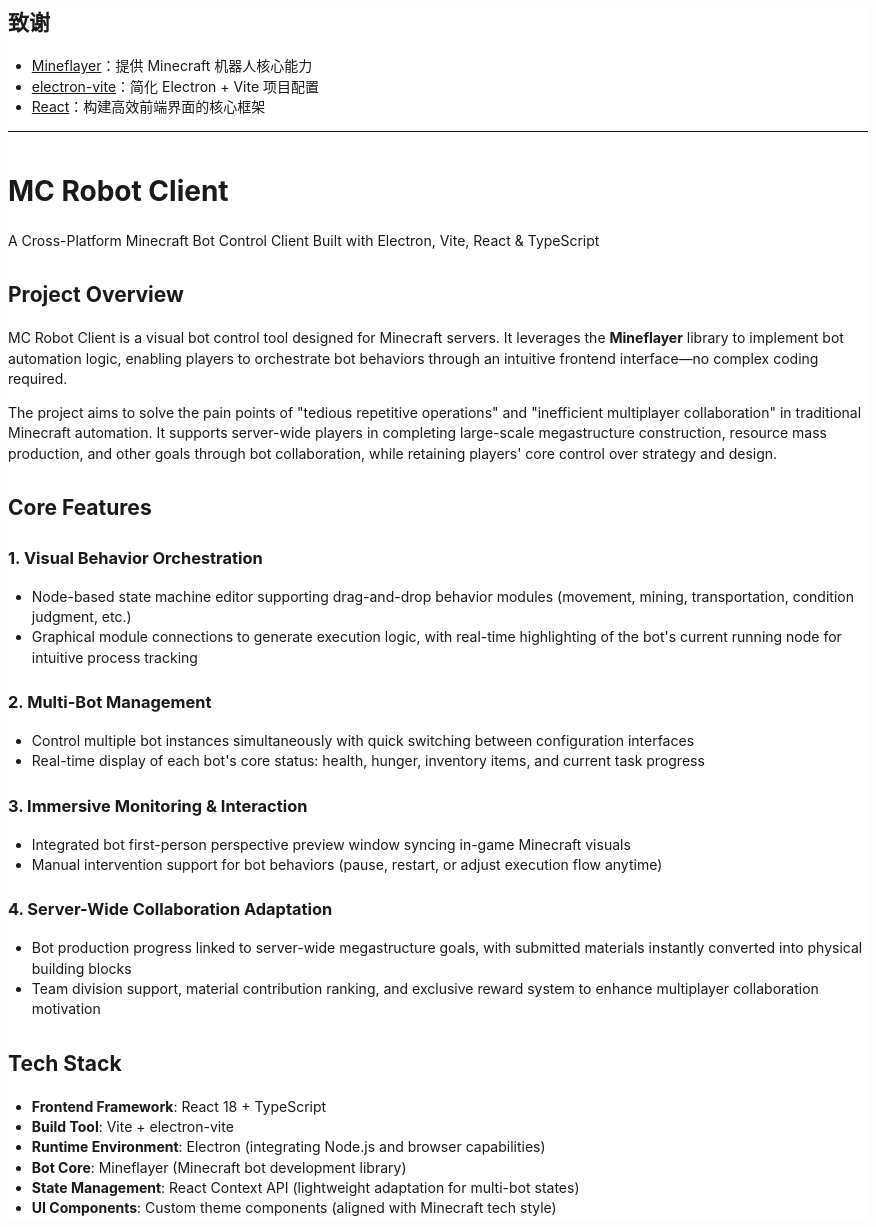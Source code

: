 
## 致谢
- [Mineflayer](https://github.com/PrismarineJS/mineflayer)：提供 Minecraft 机器人核心能力
- [electron-vite](https://github.com/alex8088/electron-vite)：简化 Electron + Vite 项目配置
- [React](https://react.dev/)：构建高效前端界面的核心框架


---

# MC Robot Client
A Cross-Platform Minecraft Bot Control Client Built with Electron, Vite, React & TypeScript


## Project Overview
MC Robot Client is a visual bot control tool designed for Minecraft servers. It leverages the **Mineflayer** library to implement bot automation logic, enabling players to orchestrate bot behaviors through an intuitive frontend interface—no complex coding required.  

The project aims to solve the pain points of "tedious repetitive operations" and "inefficient multiplayer collaboration" in traditional Minecraft automation. It supports server-wide players in completing large-scale megastructure construction, resource mass production, and other goals through bot collaboration, while retaining players' core control over strategy and design.


## Core Features
### 1. Visual Behavior Orchestration
- Node-based state machine editor supporting drag-and-drop behavior modules (movement, mining, transportation, condition judgment, etc.)
- Graphical module connections to generate execution logic, with real-time highlighting of the bot's current running node for intuitive process tracking

### 2. Multi-Bot Management
- Control multiple bot instances simultaneously with quick switching between configuration interfaces
- Real-time display of each bot's core status: health, hunger, inventory items, and current task progress

### 3. Immersive Monitoring & Interaction
- Integrated bot first-person perspective preview window syncing in-game Minecraft visuals
- Manual intervention support for bot behaviors (pause, restart, or adjust execution flow anytime)

### 4. Server-Wide Collaboration Adaptation
- Bot production progress linked to server-wide megastructure goals, with submitted materials instantly converted into physical building blocks
- Team division support, material contribution ranking, and exclusive reward system to enhance multiplayer collaboration motivation


## Tech Stack
- **Frontend Framework**: React 18 + TypeScript
- **Build Tool**: Vite + electron-vite
- **Runtime Environment**: Electron (integrating Node.js and browser capabilities)
- **Bot Core**: Mineflayer (Minecraft bot development library)
- **State Management**: React Context API (lightweight adaptation for multi-bot states)
- **UI Components**: Custom theme components (aligned with Minecraft tech style)
